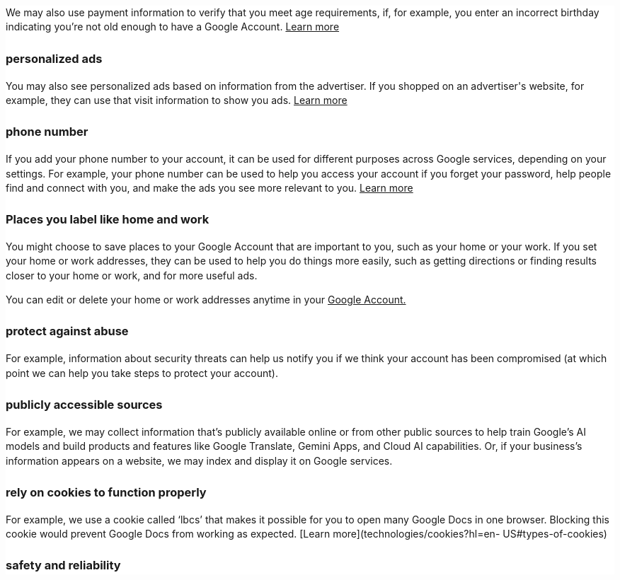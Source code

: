 We may also use payment information to verify that you meet age requirements,
if, for example, you enter an incorrect birthday indicating you’re not old
enough to have a Google Account. [Learn
more](https://support.google.com/accounts?p=privpol_agereq&hl=en_US)

### personalized ads

You may also see personalized ads based on information from the advertiser. If
you shopped on an advertiser's website, for example, they can use that visit
information to show you ads. [Learn
more](https://support.google.com/accounts?p=privpol_whyad&hl=en_US)

### phone number

If you add your phone number to your account, it can be used for different
purposes across Google services, depending on your settings. For example, your
phone number can be used to help you access your account if you forget your
password, help people find and connect with you, and make the ads you see more
relevant to you. [Learn
more](https://support.google.com/accounts?p=privpol_phone&hl=en_US)

### Places you label like home and work

You might choose to save places to your Google Account that are important to
you, such as your home or your work. If you set your home or work addresses,
they can be used to help you do things more easily, such as getting directions
or finding results closer to your home or work, and for more useful ads.

You can edit or delete your home or work addresses anytime in your [Google
Account.](https://myaccount.google.com/personal-info?hl=en_US)

### protect against abuse

For example, information about security threats can help us notify you if we
think your account has been compromised (at which point we can help you take
steps to protect your account).

### publicly accessible sources

For example, we may collect information that’s publicly available online or
from other public sources to help train Google’s AI models and build products
and features like Google Translate, Gemini Apps, and Cloud AI capabilities.
Or, if your business’s information appears on a website, we may index and
display it on Google services.

### rely on cookies to function properly

For example, we use a cookie called ‘lbcs’ that makes it possible for you to
open many Google Docs in one browser. Blocking this cookie would prevent
Google Docs from working as expected. [Learn more](technologies/cookies?hl=en-
US#types-of-cookies)

### safety and reliability
